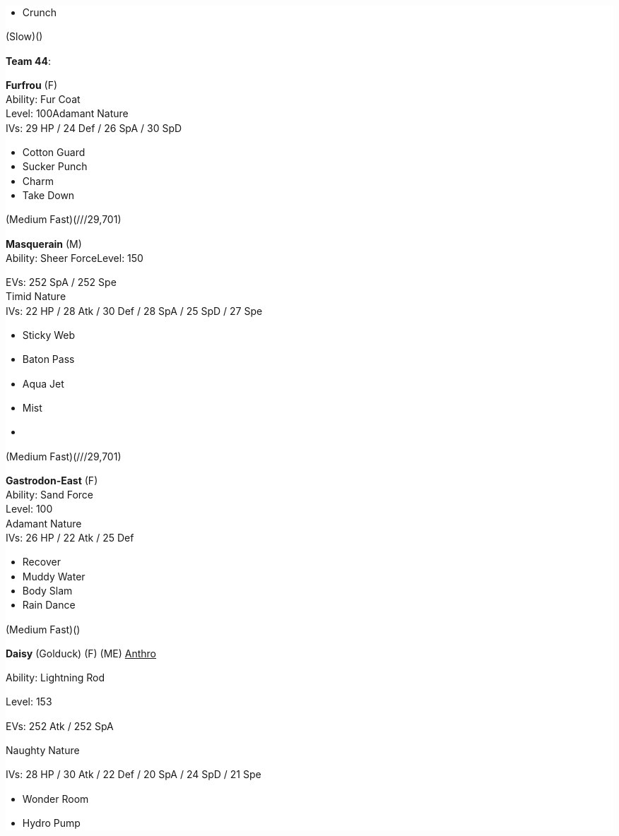 - Crunch

(Slow)()

**Team 44**:

**Furfrou** (F)  
Ability: Fur Coat  
Level: 100Adamant Nature  
IVs: 29 HP / 24 Def / 26 SpA / 30 SpD  
- Cotton Guard  
- Sucker Punch  
- Charm  
- Take Down

(Medium Fast)(///29,701)

**Masquerain** (M)  
Ability: Sheer ForceLevel: 150

EVs: 252 SpA / 252 Spe  
Timid Nature  
IVs: 22 HP / 28 Atk / 30 Def / 28 SpA / 25 SpD / 27 Spe  
- Sticky Web  
- Baton Pass  
- Aqua Jet  
- Mist

-

(Medium Fast)(///29,701)

**Gastrodon-East** (F)  
Ability: Sand Force  
Level: 100  
Adamant Nature  
IVs: 26 HP / 22 Atk / 25 Def  
- Recover  
- Muddy Water  
- Body Slam  
- Rain Dance

(Medium Fast)()

**Daisy** (Golduck) (F) (ME) [Anthro](https://e621.net/post/show/120625)

Ability: Lightning Rod

Level: 153

EVs: 252 Atk / 252 SpA

Naughty Nature

IVs: 28 HP / 30 Atk / 22 Def / 20 SpA / 24 SpD / 21 Spe

- Wonder Room

- Hydro Pump
